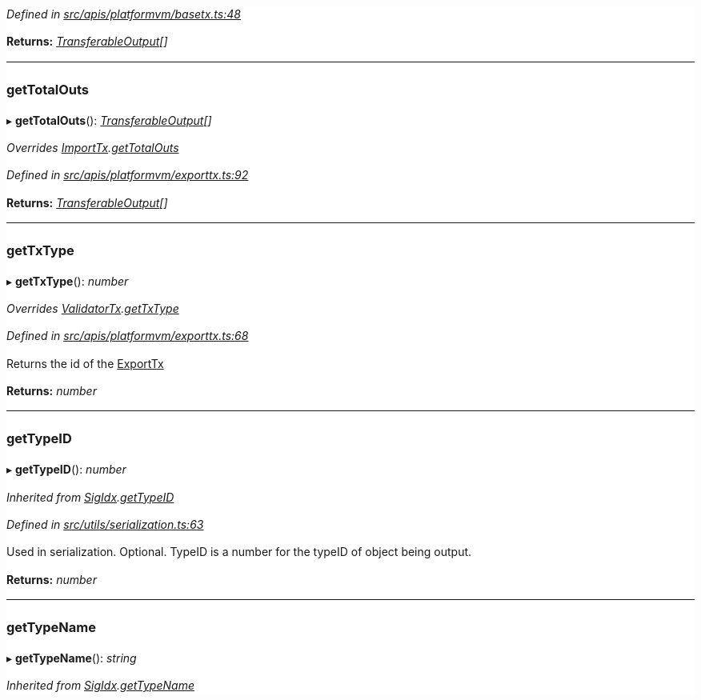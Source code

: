 _Defined in [src/apis/platformvm/basetx.ts:48](https://github.com/chain4travel/caminojs/blob/3883166/src/apis/platformvm/basetx.ts#L48)_

**Returns:** _[TransferableOutput](api_platformvm_outputs.transferableoutput)[]_

---

### getTotalOuts

▸ **getTotalOuts**(): _[TransferableOutput](api_platformvm_outputs.transferableoutput)[]_

_Overrides [ImportTx](api_platformvm_importtx.importtx).[getTotalOuts](api_platformvm_importtx.importtx#gettotalouts)_

_Defined in [src/apis/platformvm/exporttx.ts:92](https://github.com/chain4travel/caminojs/blob/3883166/src/apis/platformvm/exporttx.ts#L92)_

**Returns:** _[TransferableOutput](api_platformvm_outputs.transferableoutput)[]_

---

### getTxType

▸ **getTxType**(): _number_

_Overrides [ValidatorTx](api_platformvm_validationtx.validatortx).[getTxType](api_platformvm_validationtx.validatortx#gettxtype)_

_Defined in [src/apis/platformvm/exporttx.ts:68](https://github.com/chain4travel/caminojs/blob/3883166/src/apis/platformvm/exporttx.ts#L68)_

Returns the id of the [ExportTx](api_platformvm_exporttx.exporttx)

**Returns:** _number_

---

### getTypeID

▸ **getTypeID**(): _number_

_Inherited from [SigIdx](common_signature.sigidx).[getTypeID](common_signature.sigidx#gettypeid)_

_Defined in [src/utils/serialization.ts:63](https://github.com/chain4travel/caminojs/blob/3883166/src/utils/serialization.ts#L63)_

Used in serialization. Optional. TypeID is a number for the typeID of object being output.

**Returns:** _number_

---

### getTypeName

▸ **getTypeName**(): _string_

_Inherited from [SigIdx](common_signature.sigidx).[getTypeName](common_signature.sigidx#gettypename)_
